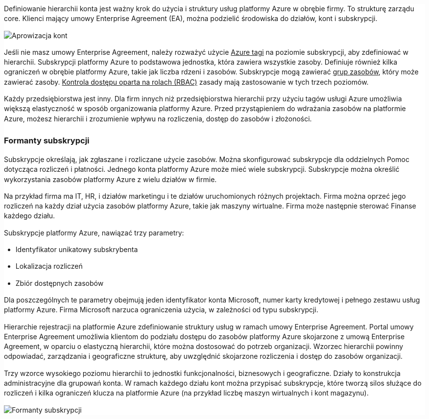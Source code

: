Definiowanie hierarchii konta jest ważny krok do użycia i struktury usług platformy Azure w obrębie firmy. To strukturę zarządu core. Klienci mający umowy Enterprise Agreement (EA), można podzielić środowiska do działów, kont i subskrypcji.

![Aprowizacja kont](./media/governance-in-azure/security-governance-in-azure-fig1.png)

Jeśli nie masz umowy Enterprise Agreement, należy rozważyć użycie [Azure tagi](https://docs.microsoft.com/azure/azure-resource-manager/resource-group-using-tags) na poziomie subskrypcji, aby zdefiniować w hierarchii. Subskrypcji platformy Azure to podstawowa jednostka, która zawiera wszystkie zasoby. Definiuje również kilka ograniczeń w obrębie platformy Azure, takie jak liczba rdzeni i zasobów. Subskrypcje mogą zawierać [grup zasobów](https://docs.microsoft.com/azure/azure-resource-manager/resource-group-overview), który może zawierać zasoby. [Kontrola dostępu oparta na rolach (RBAC)](https://docs.microsoft.com/azure/role-based-access-control/overview) zasady mają zastosowanie w tych trzech poziomów.

Każdy przedsiębiorstwa jest inny. Dla firm innych niż przedsiębiorstwa hierarchii przy użyciu tagów usługi Azure umożliwia większą elastyczność w sposób organizowania platformy Azure. Przed przystąpieniem do wdrażania zasobów na platformie Azure, możesz hierarchii i zrozumienie wpływu na rozliczenia, dostęp do zasobów i złożoności.

### <a name="subscription-controls"></a>Formanty subskrypcji

Subskrypcje określają, jak zgłaszane i rozliczane użycie zasobów. Można skonfigurować subskrypcje dla oddzielnych Pomoc dotycząca rozliczeń i płatności. Jednego konta platformy Azure może mieć wiele subskrypcji. Subskrypcje można określić wykorzystania zasobów platformy Azure z wielu działów w firmie.

Na przykład firma ma IT, HR, i działów marketingu i te działów uruchomionych różnych projektach. Firma można oprzeć jego rozliczeń na każdy dział użycia zasobów platformy Azure, takie jak maszyny wirtualne. Firma może następnie sterować Finanse każdego działu.

Subskrypcje platformy Azure, nawiązać trzy parametry:

- Identyfikator unikatowy subskrybenta

- Lokalizacja rozliczeń

- Zbiór dostępnych zasobów

Dla poszczególnych te parametry obejmują jeden identyfikator konta Microsoft, numer karty kredytowej i pełnego zestawu usług platformy Azure. Firma Microsoft narzuca ograniczenia użycia, w zależności od typu subskrypcji.

Hierarchie rejestracji na platformie Azure zdefiniowanie struktury usług w ramach umowy Enterprise Agreement. Portal umowy Enterprise Agreement umożliwia klientom do podziału dostępu do zasobów platformy Azure skojarzone z umową Enterprise Agreement, w oparciu o elastyczną hierarchii, które można dostosować do potrzeb organizacji. Wzorzec hierarchii powinny odpowiadać, zarządzania i geograficzne strukturę, aby uwzględnić skojarzone rozliczenia i dostęp do zasobów organizacji.

Trzy wzorce wysokiego poziomu hierarchii to jednostki funkcjonalności, biznesowych i geograficzne. Działy to konstrukcja administracyjne dla grupowań konta. W ramach każdego działu kont można przypisać subskrypcje, które tworzą silos służące do rozliczeń i kilka ograniczeń klucza na platformie Azure (na przykład liczbę maszyn wirtualnych i kont magazynu).

![Formanty subskrypcji](./media/governance-in-azure/security-governance-in-azure-fig2.png)
